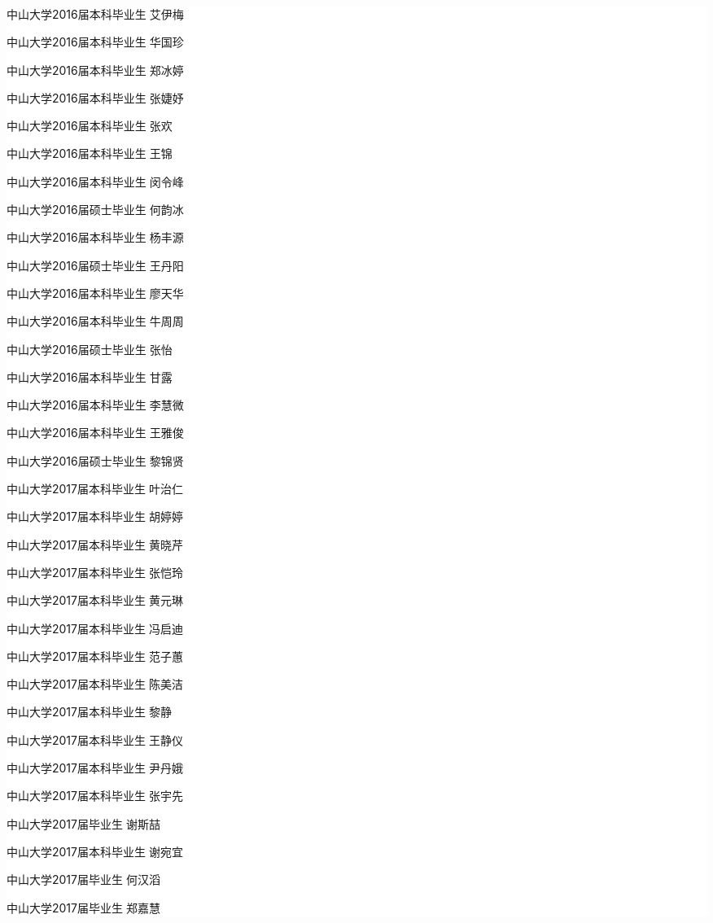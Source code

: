 中山大学2016届本科毕业生 艾伊梅

中山大学2016届本科毕业生 华国珍

中山大学2016届本科毕业生 郑冰婷

中山大学2016届本科毕业生 张婕妤

中山大学2016届本科毕业生 张欢

中山大学2016届本科毕业生 王锦

中山大学2016届本科毕业生 闵令峰

中山大学2016届硕士毕业生 何韵冰

中山大学2016届本科毕业生 杨丰源

中山大学2016届硕士毕业生 王丹阳

中山大学2016届本科毕业生 廖天华

中山大学2016届本科毕业生 牛周周

中山大学2016届硕士毕业生 张怡

中山大学2016届本科毕业生 甘露

中山大学2016届本科毕业生 李慧微

中山大学2016届本科毕业生 王雅俊

中山大学2016届硕士毕业生 黎锦贤

中山大学2017届本科毕业生 叶治仁

中山大学2017届本科毕业生 胡婷婷

中山大学2017届本科毕业生 黄晓芹

中山大学2017届本科毕业生 张恺玲

中山大学2017届本科毕业生 黄元琳

中山大学2017届本科毕业生 冯启迪

中山大学2017届本科毕业生 范子蕙

中山大学2017届本科毕业生 陈美洁

中山大学2017届本科毕业生 黎静

中山大学2017届本科毕业生 王静仪

中山大学2017届本科毕业生 尹丹娥

中山大学2017届本科毕业生 张宇先

中山大学2017届毕业生 谢斯喆

中山大学2017届本科毕业生 谢宛宜

中山大学2017届毕业生 何汉滔

中山大学2017届毕业生 郑嘉慧

